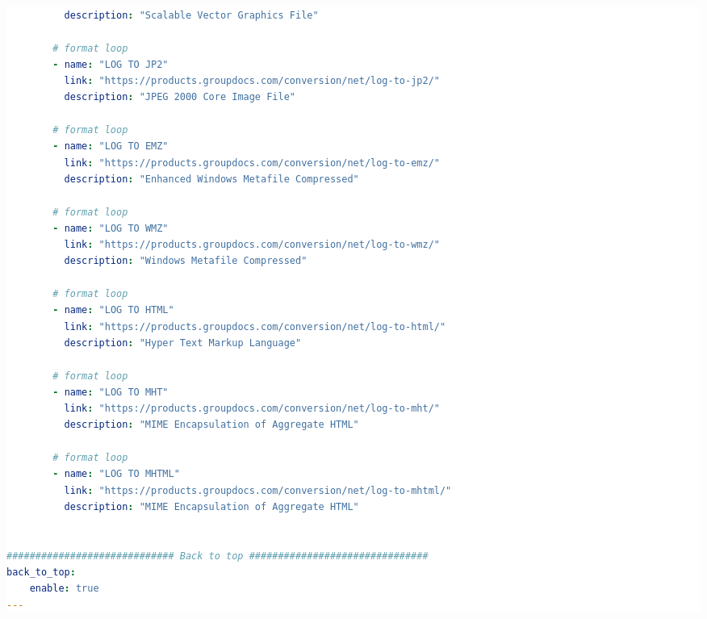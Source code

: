 ```yaml
          description: "Scalable Vector Graphics File"

        # format loop
        - name: "LOG TO JP2"
          link: "https://products.groupdocs.com/conversion/net/log-to-jp2/"
          description: "JPEG 2000 Core Image File"

        # format loop
        - name: "LOG TO EMZ"
          link: "https://products.groupdocs.com/conversion/net/log-to-emz/"
          description: "Enhanced Windows Metafile Compressed"

        # format loop
        - name: "LOG TO WMZ"
          link: "https://products.groupdocs.com/conversion/net/log-to-wmz/"
          description: "Windows Metafile Compressed"

        # format loop
        - name: "LOG TO HTML"
          link: "https://products.groupdocs.com/conversion/net/log-to-html/"
          description: "Hyper Text Markup Language"

        # format loop
        - name: "LOG TO MHT"
          link: "https://products.groupdocs.com/conversion/net/log-to-mht/"
          description: "MIME Encapsulation of Aggregate HTML"

        # format loop
        - name: "LOG TO MHTML"
          link: "https://products.groupdocs.com/conversion/net/log-to-mhtml/"
          description: "MIME Encapsulation of Aggregate HTML"


############################# Back to top ###############################
back_to_top:
    enable: true
---
```

